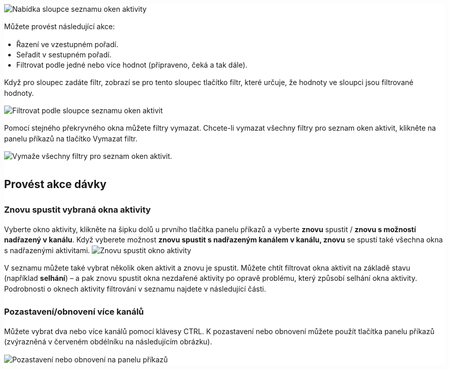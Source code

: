 ![Nabídka sloupce seznamu oken aktivity](./media/data-factory-monitor-manage-app/ActivityWindowsListColumnMenu.png)

Můžete provést následující akce:

* Řazení ve vzestupném pořadí.
* Seřadit v sestupném pořadí.
* Filtrovat podle jedné nebo více hodnot (připraveno, čeká a tak dále).

Když pro sloupec zadáte filtr, zobrazí se pro tento sloupec tlačítko filtr, které určuje, že hodnoty ve sloupci jsou filtrované hodnoty.

![Filtrovat podle sloupce seznamu oken aktivit](./media/data-factory-monitor-manage-app/ActivityWindowsListFilterInColumn.png)

Pomocí stejného překryvného okna můžete filtry vymazat. Chcete-li vymazat všechny filtry pro seznam oken aktivit, klikněte na panelu příkazů na tlačítko Vymazat filtr.

![Vymaže všechny filtry pro seznam oken aktivit.](./media/data-factory-monitor-manage-app/ClearAllFiltersActivityWindowsList.png)

## <a name="perform-batch-actions"></a>Provést akce dávky
### <a name="rerun-selected-activity-windows"></a>Znovu spustit vybraná okna aktivity
Vyberte okno aktivity, klikněte na šipku dolů u prvního tlačítka panelu příkazů a vyberte **znovu** spustit  /  **znovu s možností nadřazený v kanálu**. Když vyberete možnost **znovu spustit s nadřazeným kanálem v kanálu, znovu** se spustí také všechna okna s nadřazenými aktivitami.
    ![Znovu spustit okno aktivity](./media/data-factory-monitor-manage-app/ReRunSlice.png)

V seznamu můžete také vybrat několik oken aktivit a znovu je spustit. Můžete chtít filtrovat okna aktivit na základě stavu (například **selhání**) – a pak znovu spustit okna nezdařené aktivity po opravě problému, který způsobí selhání okna aktivity. Podrobnosti o oknech aktivity filtrování v seznamu najdete v následující části.  

### <a name="pauseresume-multiple-pipelines"></a>Pozastavení/obnovení více kanálů
Můžete vybrat dva nebo více kanálů pomocí klávesy CTRL. K pozastavení nebo obnovení můžete použít tlačítka panelu příkazů (zvýrazněná v červeném obdélníku na následujícím obrázku).

![Pozastavení nebo obnovení na panelu příkazů](./media/data-factory-monitor-manage-app/SuspendResumeOnCommandBar.png)
